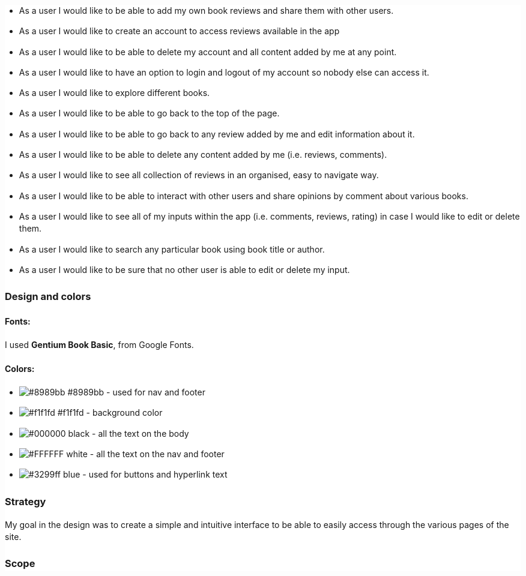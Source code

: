 - As a user I would like to be able to add my own book reviews and share them with other users.

- As a user I would like to create an account to access reviews available in the app

- As a user I would like to be able to delete my account and all content added by me at any point.

- As a user I would like to have an option to login and logout of my account so nobody else can access it.

- As a user I would like to explore different books.

- As a user I would like to be able to go back to the top of the page.

- As a user I would like to be able to go back to any review added by me and edit information about it.

- As a user I would like to be able to delete any content added by me (i.e. reviews, comments).

- As a user I would like to see all collection of reviews in an organised, easy to navigate way.

- As a user I would like to be able to interact with other users and share opinions by comment about various books.

- As a user I would like to see all of my inputs within the app (i.e. comments, reviews, rating) in case I would like to edit or delete them.

- As a user I would like to search any particular book using book title or author.

- As a user I would like to be sure that no other user is able to edit or delete my input.




### Design and colors

#### Fonts:

I used **Gentium Book Basic**, from Google Fonts.


#### Colors:

* ![#8989bb](https://placehold.it/15/8989bb/000000?text=+) #8989bb - used for nav and footer

* ![#f1f1fd](https://placehold.it/15/f1f1fd/000000?text=+) #f1f1fd - background color

* ![#000000](https://placehold.it/15/000000/000000?text=+) black - all the text on the body

* ![#FFFFFF](https://placehold.it/15/FFFFFF/000000?text=+) white - all the text on the nav and footer

* ![#3299ff](https://placehold.it/15/3299ff/000000?text=+) blue - used for buttons and hyperlink text

### Strategy

My goal in the design was to create a simple and intuitive interface to be able to easily access through the various pages of the site.

### Scope
